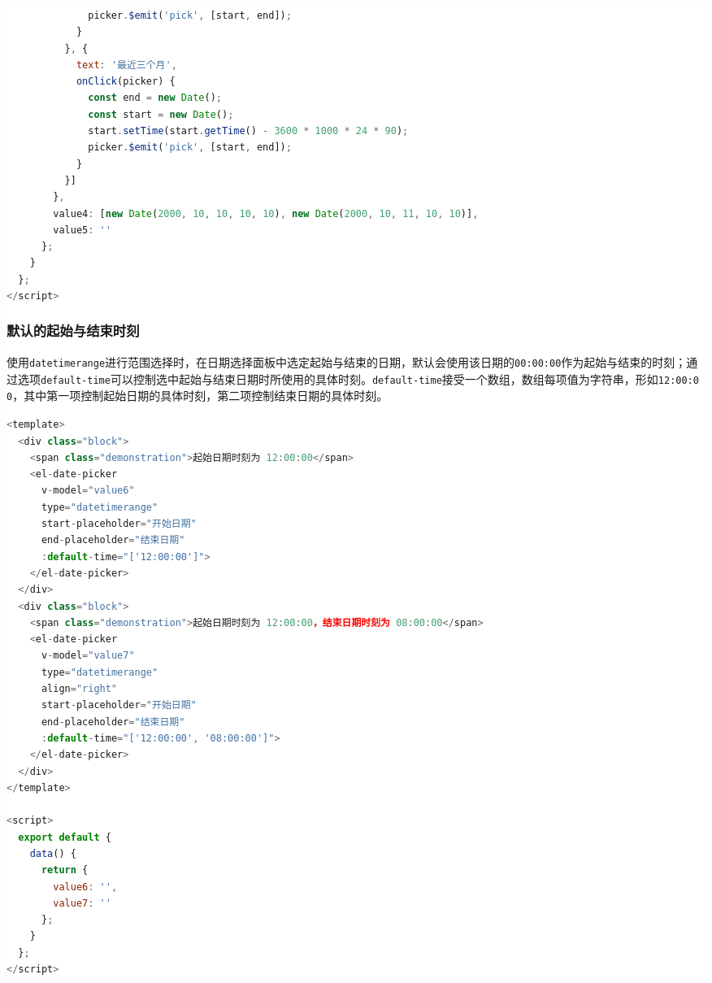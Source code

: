 ```javascript
              picker.$emit('pick', [start, end]);
            }
          }, {
            text: '最近三个月',
            onClick(picker) {
              const end = new Date();
              const start = new Date();
              start.setTime(start.getTime() - 3600 * 1000 * 24 * 90);
              picker.$emit('pick', [start, end]);
            }
          }]
        },
        value4: [new Date(2000, 10, 10, 10, 10), new Date(2000, 10, 11, 10, 10)],
        value5: ''
      };
    }
  };
</script>
```

### 默认的起始与结束时刻

使用`datetimerange`进行范围选择时，在日期选择面板中选定起始与结束的日期，默认会使用该日期的`00:00:00`作为起始与结束的时刻；通过选项`default-time`可以控制选中起始与结束日期时所使用的具体时刻。`default-time`接受一个数组，数组每项值为字符串，形如`12:00:00`，其中第一项控制起始日期的具体时刻，第二项控制结束日期的具体时刻。

```javascript
<template>
  <div class="block">
    <span class="demonstration">起始日期时刻为 12:00:00</span>
    <el-date-picker
      v-model="value6"
      type="datetimerange"
      start-placeholder="开始日期"
      end-placeholder="结束日期"
      :default-time="['12:00:00']">
    </el-date-picker>
  </div>
  <div class="block">
    <span class="demonstration">起始日期时刻为 12:00:00，结束日期时刻为 08:00:00</span>
    <el-date-picker
      v-model="value7"
      type="datetimerange"
      align="right"
      start-placeholder="开始日期"
      end-placeholder="结束日期"
      :default-time="['12:00:00', '08:00:00']">
    </el-date-picker>
  </div>
</template>

<script>
  export default {
    data() {
      return {
        value6: '',
        value7: ''
      };
    }
  };
</script>
```
